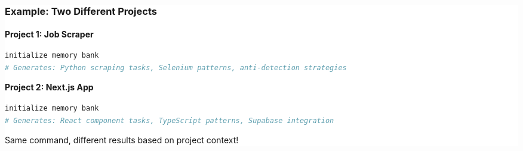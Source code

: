 ### Example: Two Different Projects

**Project 1: Job Scraper**
```bash
initialize memory bank
# Generates: Python scraping tasks, Selenium patterns, anti-detection strategies
```

**Project 2: Next.js App**
```bash
initialize memory bank
# Generates: React component tasks, TypeScript patterns, Supabase integration
```

Same command, different results based on project context!


